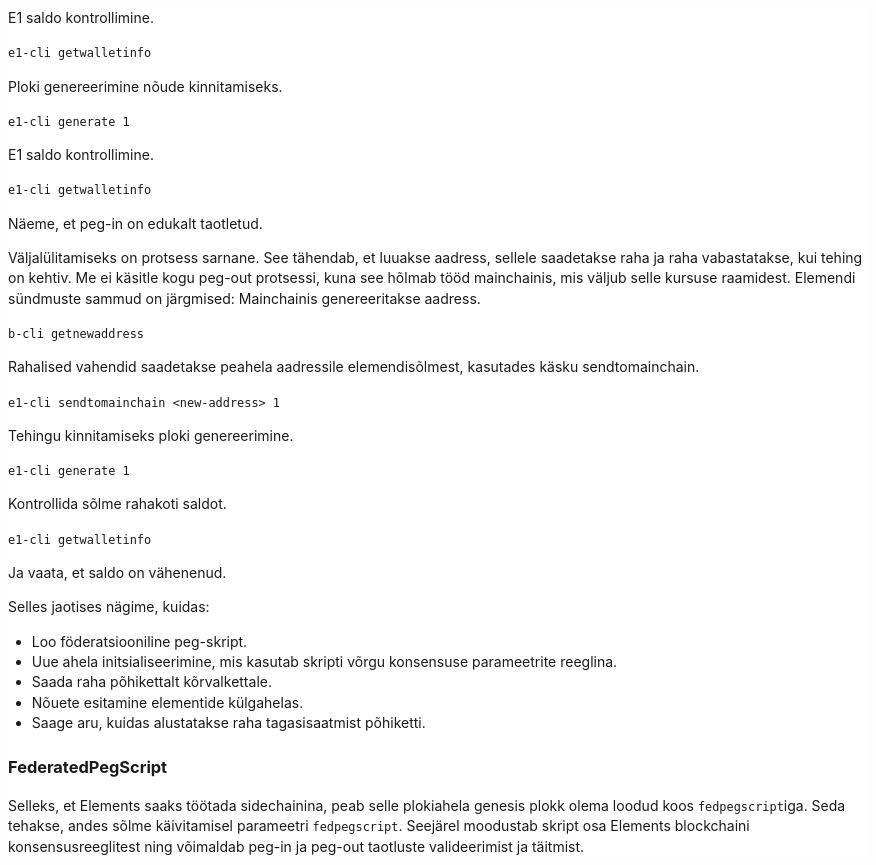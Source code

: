 E1 saldo kontrollimine.

```
e1-cli getwalletinfo
```

Ploki genereerimine nõude kinnitamiseks.

```
e1-cli generate 1
```

E1 saldo kontrollimine.

```
e1-cli getwalletinfo
```

Näeme, et peg-in on edukalt taotletud.

Väljalülitamiseks on protsess sarnane. See tähendab, et luuakse aadress, sellele saadetakse raha ja raha vabastatakse, kui tehing on kehtiv. Me ei käsitle kogu peg-out protsessi, kuna see hõlmab tööd mainchainis, mis väljub selle kursuse raamidest. Elemendi sündmuste sammud on järgmised: Mainchainis genereeritakse aadress.

```
b-cli getnewaddress
```

Rahalised vahendid saadetakse peahela aadressile elemendisõlmest, kasutades käsku sendtomainchain.

```
e1-cli sendtomainchain <new-address> 1
```

Tehingu kinnitamiseks ploki genereerimine.

```
e1-cli generate 1
```

Kontrollida sõlme rahakoti saldot.

```
e1-cli getwalletinfo
```

Ja vaata, et saldo on vähenenud.

Selles jaotises nägime, kuidas:


- Loo föderatsiooniline peg-skript.
- Uue ahela initsialiseerimine, mis kasutab skripti võrgu konsensuse parameetrite reeglina.
- Saada raha põhikettalt kõrvalkettale.
- Nõuete esitamine elementide külgahelas.
- Saage aru, kuidas alustatakse raha tagasisaatmist põhiketti.

### FederatedPegScript

Selleks, et Elements saaks töötada sidechainina, peab selle plokiahela genesis plokk olema loodud koos `fedpegscript`iga. Seda tehakse, andes sõlme käivitamisel parameetri `fedpegscript`. Seejärel moodustab skript osa Elements blockchaini konsensusreeglitest ning võimaldab peg-in ja peg-out taotluste valideerimist ja täitmist.
